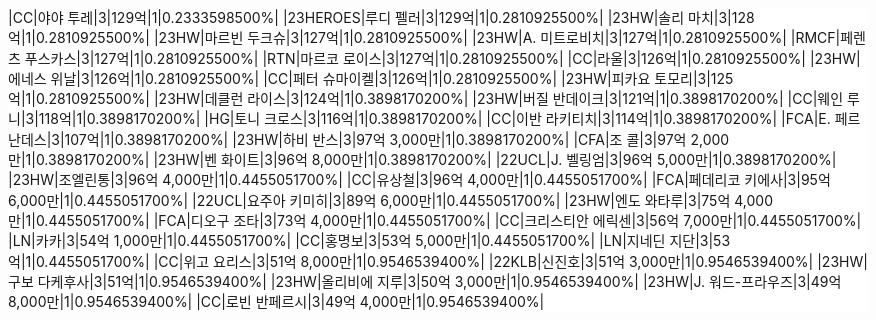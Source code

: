 |CC|야야 투레|3|129억|1|0.2333598500%|
|23HEROES|루디 펠러|3|129억|1|0.2810925500%|
|23HW|솔리 마치|3|128억|1|0.2810925500%|
|23HW|마르빈 두크슈|3|127억|1|0.2810925500%|
|23HW|A. 미트로비치|3|127억|1|0.2810925500%|
|RMCF|페렌츠 푸스카스|3|127억|1|0.2810925500%|
|RTN|마르코 로이스|3|127억|1|0.2810925500%|
|CC|라울|3|126억|1|0.2810925500%|
|23HW|에네스 위날|3|126억|1|0.2810925500%|
|CC|페터 슈마이켈|3|126억|1|0.2810925500%|
|23HW|피카요 토모리|3|125억|1|0.2810925500%|
|23HW|데클런 라이스|3|124억|1|0.3898170200%|
|23HW|버질 반데이크|3|121억|1|0.3898170200%|
|CC|웨인 루니|3|118억|1|0.3898170200%|
|HG|토니 크로스|3|116억|1|0.3898170200%|
|CC|이반 라키티치|3|114억|1|0.3898170200%|
|FCA|E. 페르난데스|3|107억|1|0.3898170200%|
|23HW|하비 반스|3|97억 3,000만|1|0.3898170200%|
|CFA|조 콜|3|97억 2,000만|1|0.3898170200%|
|23HW|벤 화이트|3|96억 8,000만|1|0.3898170200%|
|22UCL|J. 벨링엄|3|96억 5,000만|1|0.3898170200%|
|23HW|조엘린통|3|96억 4,000만|1|0.4455051700%|
|CC|유상철|3|96억 4,000만|1|0.4455051700%|
|FCA|페데리코 키에사|3|95억 6,000만|1|0.4455051700%|
|22UCL|요주아 키미히|3|89억 6,000만|1|0.4455051700%|
|23HW|엔도 와타루|3|75억 4,000만|1|0.4455051700%|
|FCA|디오구 조타|3|73억 4,000만|1|0.4455051700%|
|CC|크리스티안 에릭센|3|56억 7,000만|1|0.4455051700%|
|LN|카카|3|54억 1,000만|1|0.4455051700%|
|CC|홍명보|3|53억 5,000만|1|0.4455051700%|
|LN|지네딘 지단|3|53억|1|0.4455051700%|
|CC|위고 요리스|3|51억 8,000만|1|0.9546539400%|
|22KLB|신진호|3|51억 3,000만|1|0.9546539400%|
|23HW|구보 다케후사|3|51억|1|0.9546539400%|
|23HW|올리비에 지루|3|50억 3,000만|1|0.9546539400%|
|23HW|J. 워드-프라우즈|3|49억 8,000만|1|0.9546539400%|
|CC|로빈 반페르시|3|49억 4,000만|1|0.9546539400%|